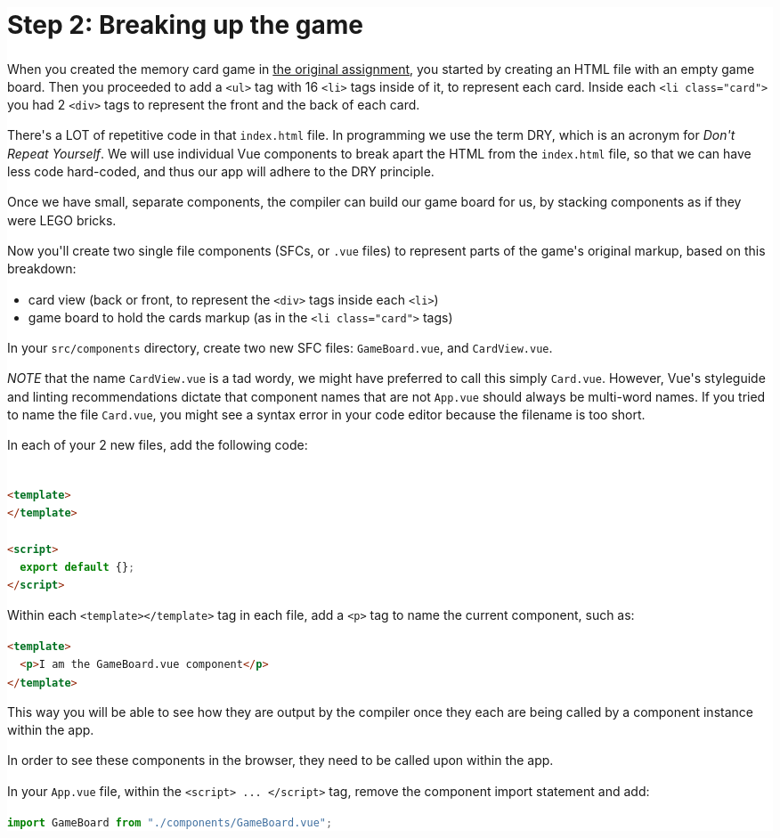 # Step 2: Breaking up the game
When you created the memory card game in [the original assignment](https://github.com/MicheleCynowicz/memory-card-game), you started by creating an HTML file with an empty game board. Then you proceeded to add a `<ul>` tag with 16 `<li>` tags inside of it, to represent each card. Inside each `<li class="card">` you had 2 `<div>` tags to represent the front and the back of each card.

There's a LOT of repetitive code in that `index.html` file. In programming we use the term DRY, which is an acronym for *Don't Repeat Yourself*. We will use individual Vue components to break apart the HTML from the `index.html` file, so that we can have less code hard-coded, and thus our app will adhere to the DRY principle.

Once we have small, separate components, the compiler can build our game board for us, by stacking components as if they were LEGO bricks.

Now you'll create two single file components (SFCs, or `.vue` files) to represent parts of the game's original markup, based on this breakdown:
- card view (back or front, to represent the `<div>` tags inside each `<li>`)
- game board to hold the cards markup (as in the `<li class="card">` tags)

In your `src/components` directory, create two new SFC files: `GameBoard.vue`, and  `CardView.vue`.

*NOTE* that the name `CardView.vue` is a tad wordy, we might have preferred to call this simply `Card.vue`. However, Vue's styleguide and linting recommendations dictate that component names that are not `App.vue` should always be multi-word names. If you tried to name the file `Card.vue`, you might see a syntax error in your code editor because the filename is too short.

In each of your 2 new files, add the following code:
```html

<template>
</template>

<script>
  export default {};
</script>

```

Within each `<template></template>` tag in each file, add a `<p>` tag to name the current component, such as:
```html
<template>
  <p>I am the GameBoard.vue component</p>
</template>
```
This way you will be able to see how they are output by the compiler once they each are being called by a component instance within the app.

In order to see these components in the browser, they need to be called upon within the app.

In your `App.vue` file, within the `<script> ... </script>` tag, remove the component import statement and add:
```js
import GameBoard from "./components/GameBoard.vue";
```
